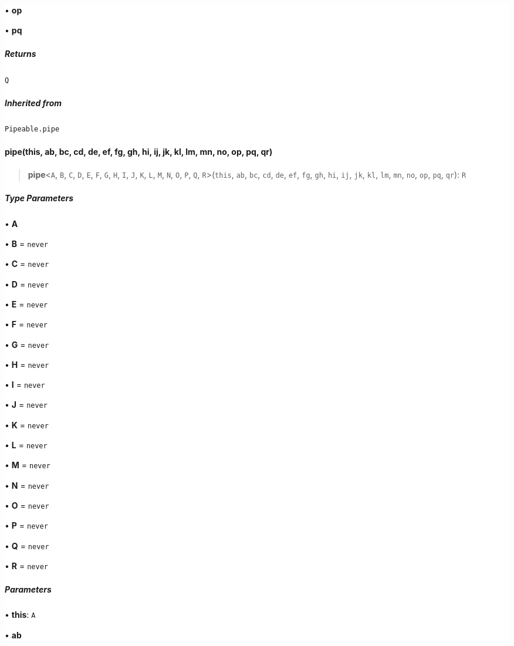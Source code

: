 • **op**

• **pq**

##### Returns

`Q`

##### Inherited from

`Pipeable.pipe`

#### pipe(this, ab, bc, cd, de, ef, fg, gh, hi, ij, jk, kl, lm, mn, no, op, pq, qr)

> **pipe**\<`A`, `B`, `C`, `D`, `E`, `F`, `G`, `H`, `I`, `J`, `K`, `L`, `M`, `N`, `O`, `P`, `Q`, `R`\>(`this`, `ab`, `bc`, `cd`, `de`, `ef`, `fg`, `gh`, `hi`, `ij`, `jk`, `kl`, `lm`, `mn`, `no`, `op`, `pq`, `qr`): `R`

##### Type Parameters

• **A**

• **B** = `never`

• **C** = `never`

• **D** = `never`

• **E** = `never`

• **F** = `never`

• **G** = `never`

• **H** = `never`

• **I** = `never`

• **J** = `never`

• **K** = `never`

• **L** = `never`

• **M** = `never`

• **N** = `never`

• **O** = `never`

• **P** = `never`

• **Q** = `never`

• **R** = `never`

##### Parameters

• **this**: `A`

• **ab**
